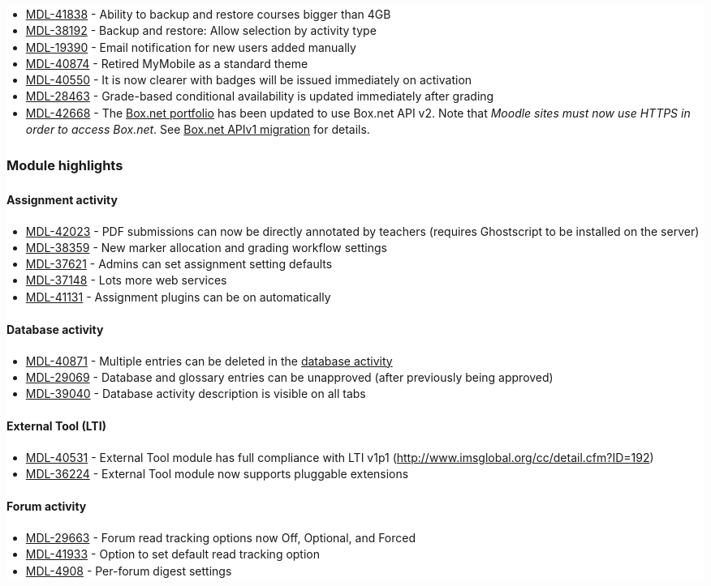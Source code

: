 - [MDL-41838](https://tracker.moodle.org/browse/MDL-41838) - Ability to backup and restore courses bigger than 4GB
- [MDL-38192](https://tracker.moodle.org/browse/MDL-38192) - Backup and restore: Allow selection by activity type
- [MDL-19390](https://tracker.moodle.org/browse/MDL-19390) - Email notification for new users added manually
- [MDL-40874](https://tracker.moodle.org/browse/MDL-40874) - Retired MyMobile as a standard theme
- [MDL-40550](https://tracker.moodle.org/browse/MDL-40550) - It is now clearer with badges will be issued immediately on activation
- [MDL-28463](https://tracker.moodle.org/browse/MDL-28463) - Grade-based conditional availability is updated immediately after grading
- [MDL-42668](https://tracker.moodle.org/browse/MDL-42668) - The [Box.net portfolio](https://docs.moodle.org/26/en/Box.net_portfolio) has been updated to use Box.net API v2. Note that *Moodle sites must now use HTTPS in order to access Box.net*. See [Box.net APIv1 migration](https://docs.moodle.org/26/en/Box.net_APIv1_migration) for details.

### Module highlights

#### Assignment activity

- [MDL-42023](https://tracker.moodle.org/browse/MDL-42023) - PDF submissions can now be directly annotated by teachers (requires Ghostscript to be installed on the server)
- [MDL-38359](https://tracker.moodle.org/browse/MDL-38359) - New marker allocation and grading workflow settings
- [MDL-37621](https://tracker.moodle.org/browse/MDL-37621) - Admins can set assignment setting defaults
- [MDL-37148](https://tracker.moodle.org/browse/MDL-37148) - Lots more web services
- [MDL-41131](https://tracker.moodle.org/browse/MDL-41131) - Assignment plugins can be on automatically

#### Database activity

- [MDL-40871](https://tracker.moodle.org/browse/MDL-40871) - Multiple entries can be deleted in the [database activity](https://docs.moodle.org/26/en/Using_Database)
- [MDL-29069](https://tracker.moodle.org/browse/MDL-29069) - Database and glossary entries can be unapproved (after previously being approved)
- [MDL-39040](https://tracker.moodle.org/browse/MDL-39040) - Database activity description is visible on all tabs

#### External Tool (LTI)

- [MDL-40531](https://tracker.moodle.org/browse/MDL-40531) - External Tool module has full compliance with LTI v1p1 (http://www.imsglobal.org/cc/detail.cfm?ID=192)
- [MDL-36224](https://tracker.moodle.org/browse/MDL-36224) - External Tool module now supports pluggable extensions

#### Forum activity

- [MDL-29663](https://tracker.moodle.org/browse/MDL-29663) - Forum read tracking options now Off, Optional, and Forced
- [MDL-41933](https://tracker.moodle.org/browse/MDL-41933) - Option to set default read tracking option
- [MDL-4908](https://tracker.moodle.org/browse/MDL-4908) - Per-forum digest settings
